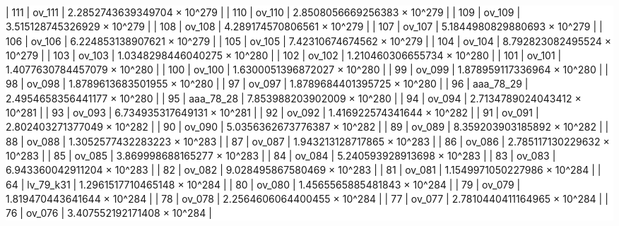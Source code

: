 | 111 | ov_111 | 2.2852743639349704 × 10^279 |
| 110 | ov_110 | 2.8508056669256383 × 10^279 |
| 109 | ov_109 | 3.515128745326929 × 10^279 |
| 108 | ov_108 | 4.289174570806561 × 10^279 |
| 107 | ov_107 | 5.1844980829880693 × 10^279 |
| 106 | ov_106 | 6.224853138907621 × 10^279 |
| 105 | ov_105 | 7.42310674674562 × 10^279 |
| 104 | ov_104 | 8.792823082495524 × 10^279 |
| 103 | ov_103 | 1.0348298446040275 × 10^280 |
| 102 | ov_102 | 1.210460306655734 × 10^280 |
| 101 | ov_101 | 1.4077630784457079 × 10^280 |
| 100 | ov_100 | 1.6300051396872027 × 10^280 |
| 99 | ov_099 | 1.878959117336964 × 10^280 |
| 98 | ov_098 | 1.8789613683501955 × 10^280 |
| 97 | ov_097 | 1.8789684401395725 × 10^280 |
| 96 | aaa_78_29 | 2.4954658356441177 × 10^280 |
| 95 | aaa_78_28 | 7.853988203902009 × 10^280 |
| 94 | ov_094 | 2.7134789024043412 × 10^281 |
| 93 | ov_093 | 6.734935317649131 × 10^281 |
| 92 | ov_092 | 1.416922574341644 × 10^282 |
| 91 | ov_091 | 2.802403271377049 × 10^282 |
| 90 | ov_090 | 5.0356362673776387 × 10^282 |
| 89 | ov_089 | 8.359203903185892 × 10^282 |
| 88 | ov_088 | 1.3052577432283223 × 10^283 |
| 87 | ov_087 | 1.943213128717865 × 10^283 |
| 86 | ov_086 | 2.785117130229632 × 10^283 |
| 85 | ov_085 | 3.869998688165277 × 10^283 |
| 84 | ov_084 | 5.240593928913698 × 10^283 |
| 83 | ov_083 | 6.943360042911204 × 10^283 |
| 82 | ov_082 | 9.028495867580469 × 10^283 |
| 81 | ov_081 | 1.1549971050227986 × 10^284 |
| 64 | lv_79_k31 | 1.2961517710465148 × 10^284 |
| 80 | ov_080 | 1.4565565885481843 × 10^284 |
| 79 | ov_079 | 1.819470443641644 × 10^284 |
| 78 | ov_078 | 2.2564606064400455 × 10^284 |
| 77 | ov_077 | 2.7810440411164965 × 10^284 |
| 76 | ov_076 | 3.407552192171408 × 10^284 |